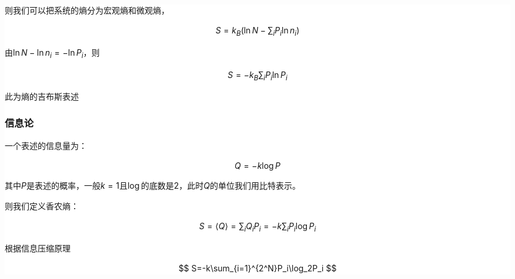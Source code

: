 则我们可以把系统的熵分为宏观熵和微观熵，

$$
S=k_B\left(\ln N-\sum_iP_i\ln n_i\right)
$$

由$\ln N-\ln n_i=-\ln P_i$，则

$$
S=-k_B\sum_iP_i\ln P_i
$$

此为熵的吉布斯表述

### 信息论

一个表述的信息量为：

$$Q=-k\log P$$

其中$P$是表述的概率，一般$k=1$且$\log$的底数是2，此时$Q$的单位我们用比特表示。

则我们定义香农熵：

$$S=\langle Q\rangle = \sum_i Q_i P_i = -k\sum_i P_i \log P_i$$

根据信息压缩原理

$$
S=-k\sum_{i=1}^{2^N}P_i\log_2P_i
$$


